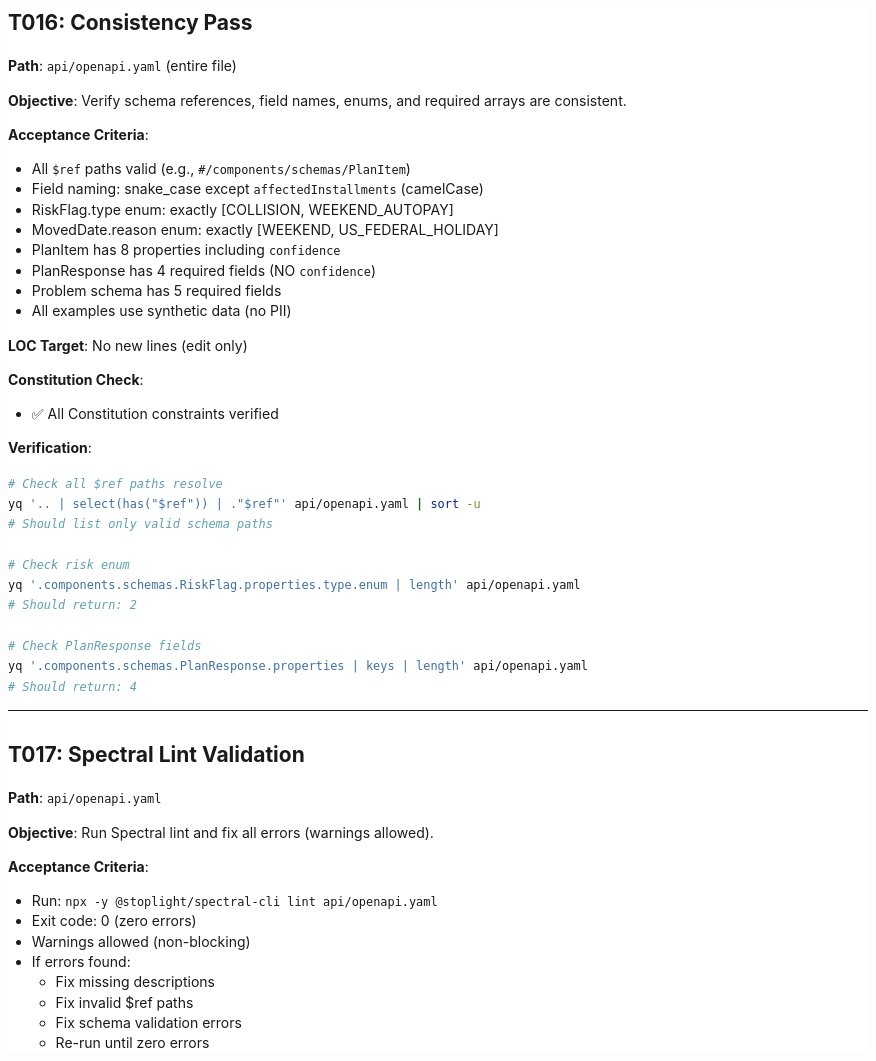 
## T016: Consistency Pass

**Path**: `api/openapi.yaml` (entire file)

**Objective**: Verify schema references, field names, enums, and required arrays are consistent.

**Acceptance Criteria**:
- All `$ref` paths valid (e.g., `#/components/schemas/PlanItem`)
- Field naming: snake_case except `affectedInstallments` (camelCase)
- RiskFlag.type enum: exactly [COLLISION, WEEKEND_AUTOPAY]
- MovedDate.reason enum: exactly [WEEKEND, US_FEDERAL_HOLIDAY]
- PlanItem has 8 properties including `confidence`
- PlanResponse has 4 required fields (NO `confidence`)
- Problem schema has 5 required fields
- All examples use synthetic data (no PII)

**LOC Target**: No new lines (edit only)

**Constitution Check**:
- ✅ All Constitution constraints verified

**Verification**:
```bash
# Check all $ref paths resolve
yq '.. | select(has("$ref")) | ."$ref"' api/openapi.yaml | sort -u
# Should list only valid schema paths

# Check risk enum
yq '.components.schemas.RiskFlag.properties.type.enum | length' api/openapi.yaml
# Should return: 2

# Check PlanResponse fields
yq '.components.schemas.PlanResponse.properties | keys | length' api/openapi.yaml
# Should return: 4
```

---

## T017: Spectral Lint Validation

**Path**: `api/openapi.yaml`

**Objective**: Run Spectral lint and fix all errors (warnings allowed).

**Acceptance Criteria**:
- Run: `npx -y @stoplight/spectral-cli lint api/openapi.yaml`
- Exit code: 0 (zero errors)
- Warnings allowed (non-blocking)
- If errors found:
  - Fix missing descriptions
  - Fix invalid $ref paths
  - Fix schema validation errors
  - Re-run until zero errors
